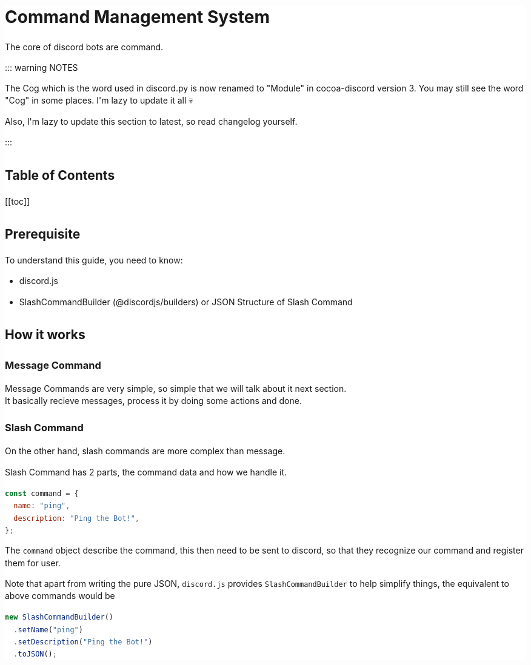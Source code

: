 # Command Management System

The core of discord bots are command.

::: warning NOTES

The Cog which is the word used in discord.py is now renamed to "Module"
in cocoa-discord version 3. You may still see the word "Cog" in some places.
I'm lazy to update it all :skull:

Also, I'm lazy to update this section to latest, so read changelog yourself.

:::

## Table of Contents

[[toc]]

## Prerequisite

To understand this guide, you need to know:

- discord.js

- SlashCommandBuilder (@discordjs/builders) or JSON Structure of Slash Command

## How it works

### Message Command

Message Commands are very simple, so simple that we will talk about it next section.  
It basically recieve messages, process it by doing some actions and done.

### Slash Command

On the other hand, slash commands are more complex than message.

Slash Command has 2 parts, the command data and how we handle it.

```js
const command = {
  name: "ping",
  description: "Ping the Bot!",
};
```

The `command` object describe the command, this then need to be sent to discord,
so that they recognize our command and register them for user.

Note that apart from writing the pure JSON, `discord.js` provides `SlashCommandBuilder`
to help simplify things, the equivalent to above commands would be

```js
new SlashCommandBuilder()
  .setName("ping")
  .setDescription("Ping the Bot!")
  .toJSON();
```
